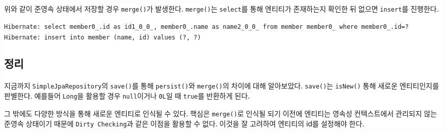 ```java
```

위와 같이 준영속 상태에서 저장할 경우 `merge()`가 발생한다. `merge()`는 `select`를 통해 엔티티가 존재하는지 확인한 뒤 없으면 `insert`를 진행한다.

```
Hibernate: select member0_.id as id1_0_0_, member0_.name as name2_0_0_ from member member0_ where member0_.id=?
Hibernate: insert into member (name, id) values (?, ?)
```

## 정리

지금까지 `SimpleJpaRepository`의 `save()`를 통해 `persist()`와 `merge()`의 차이에 대해 알아보았다. 
`save()`는 `isNew()` 통해 새로운 엔티티인지를 판별한다. 예를들어 `Long`을 활용할 경우 `null`이거나 `0L`일 때 `true`를 반환하게 된다.

그 밖에도 다양한 방식을 통해 새로운 엔티티로 인식될 수 있다. 
핵심은 `merge()`로 인식될 되기 이전에 엔티티는 영속성 컨텍스트에서 관리되지 않는 준영속 상태이기 때문에 `Dirty Checking`과 같은 이점을 활용할 수 없다.
이것을 잘 고려하여 엔티티의 id를 설정해야 한다.
